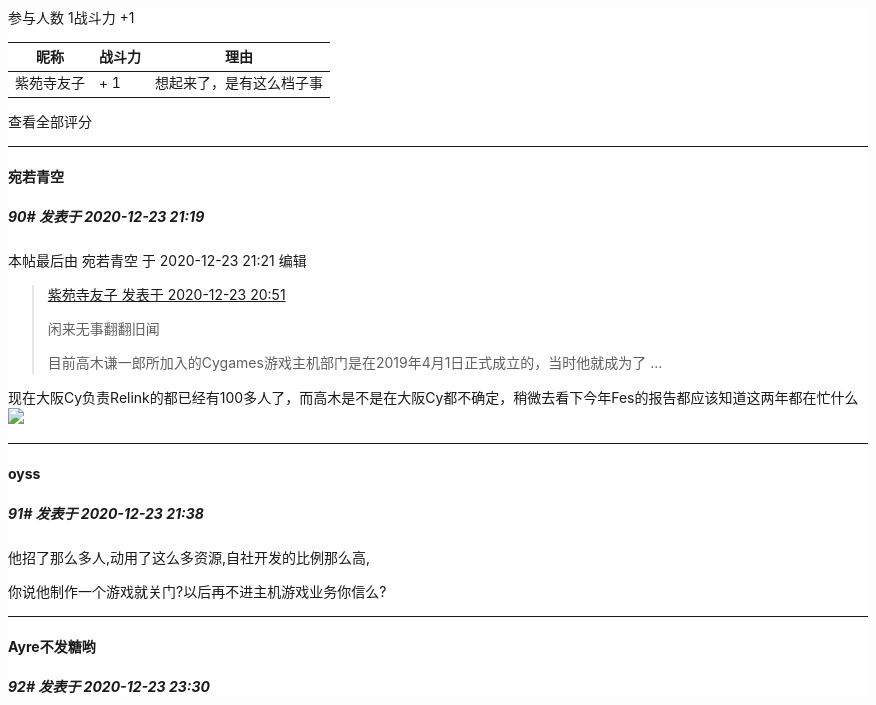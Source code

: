 



 参与人数 1战斗力 +1

|昵称|战斗力|理由|
|----|---|---|
| 紫苑寺友子| + 1|想起来了，是有这么档子事|



查看全部评分






*****

####  宛若青空  
##### 90#       发表于 2020-12-23 21:19



 本帖最后由 宛若青空 于 2020-12-23 21:21 编辑 
<blockquote><a href="httphttps://bbs.saraba1st.com/2b/forum.php?mod=redirect&amp;goto=findpost&amp;pid=49822694&amp;ptid=1978991" target="_blank">紫苑寺友子 发表于 2020-12-23 20:51</a>

闲来无事翻翻旧闻

目前高木谦一郎所加入的Cygames游戏主机部门是在2019年4月1日正式成立的，当时他就成为了 ...</blockquote>

现在大阪Cy负责Relink的都已经有100多人了，而高木是不是在大阪Cy都不确定，稍微去看下今年Fes的报告都应该知道这两年都在忙什么<img src="https://static.saraba1st.com/image/smiley/face2017/009.gif" referrerpolicy="no-referrer">







*****

####  oyss  
##### 91#       发表于 2020-12-23 21:38




他招了那么多人,动用了这么多资源,自社开发的比例那么高,


你说他制作一个游戏就关门?以后再不进主机游戏业务你信么?







*****

####  Ayre不发糖哟  
##### 92#       发表于 2020-12-23 23:30

